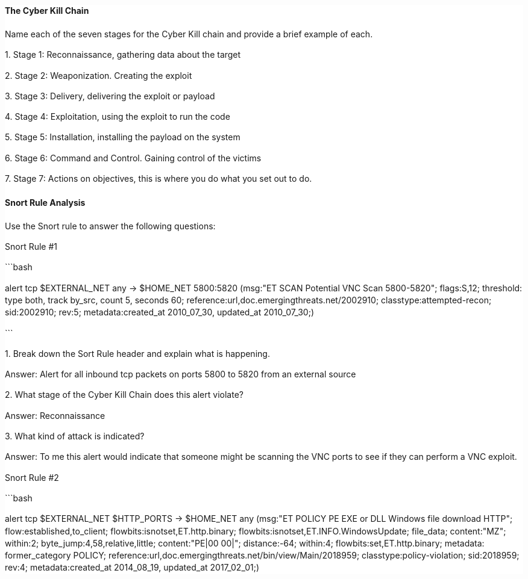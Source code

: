 #### The Cyber Kill Chain

Name each of the seven stages for the Cyber Kill chain and provide a
brief example of each.

1\. Stage 1: Reconnaissance, gathering data about the target

2\. Stage 2: Weaponization. Creating the exploit

3\. Stage 3: Delivery, delivering the exploit or payload

4\. Stage 4: Exploitation, using the exploit to run the code

5\. Stage 5: Installation, installing the payload on the system

6\. Stage 6: Command and Control. Gaining control of the victims

7\. Stage 7: Actions on objectives, this is where you do what you set
out to do.

#### Snort Rule Analysis

Use the Snort rule to answer the following questions:

Snort Rule #1

\`\`\`bash

alert tcp \$EXTERNAL_NET any -\> \$HOME_NET 5800:5820 (msg:\"ET SCAN
Potential VNC Scan 5800-5820\"; flags:S,12; threshold: type both, track
by_src, count 5, seconds 60;
reference:url,doc.emergingthreats.net/2002910;
classtype:attempted-recon; sid:2002910; rev:5; metadata:created_at
2010_07_30, updated_at 2010_07_30;)

\`\`\`

1\. Break down the Sort Rule header and explain what is happening.

Answer: Alert for all inbound tcp packets on ports 5800 to 5820 from an
external source

2\. What stage of the Cyber Kill Chain does this alert violate?

Answer: Reconnaissance

3\. What kind of attack is indicated?

Answer: To me this alert would indicate that someone might be scanning
the VNC ports to see if they can perform a VNC exploit.

Snort Rule #2

\`\`\`bash

alert tcp \$EXTERNAL_NET \$HTTP_PORTS -\> \$HOME_NET any (msg:\"ET
POLICY PE EXE or DLL Windows file download HTTP\";
flow:established,to_client; flowbits:isnotset,ET.http.binary;
flowbits:isnotset,ET.INFO.WindowsUpdate; file_data; content:\"MZ\";
within:2; byte_jump:4,58,relative,little; content:\"PE\|00 00\|\";
distance:-64; within:4; flowbits:set,ET.http.binary; metadata:
former_category POLICY;
reference:url,doc.emergingthreats.net/bin/view/Main/2018959;
classtype:policy-violation; sid:2018959; rev:4; metadata:created_at
2014_08_19, updated_at 2017_02_01;)
